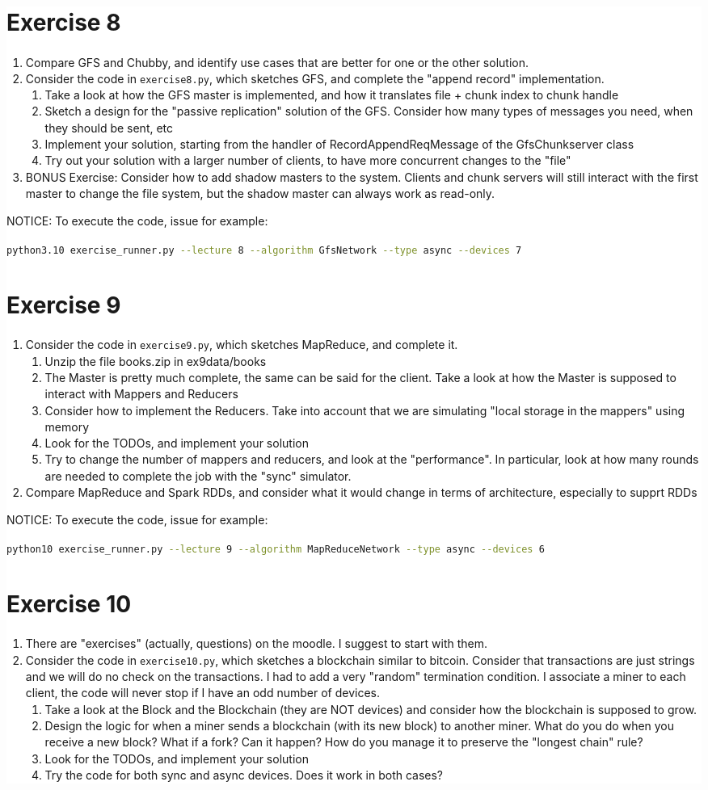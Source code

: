 # Exercise 8
1. Compare GFS and Chubby, and identify use cases that are better for one or the other solution.
2. Consider the code in `exercise8.py`, which sketches GFS, and complete the "append record" implementation.
   1. Take a look at how the GFS master is implemented, and how it translates file + chunk index to chunk handle
   2. Sketch a design for the "passive replication" solution of the GFS. Consider how many types of messages you need, when they should be sent, etc
   3. Implement your solution, starting from the handler of RecordAppendReqMessage of the GfsChunkserver class
   4. Try out your solution with a larger number of clients, to have more concurrent changes to the "file"
3. BONUS Exercise: Consider how to add shadow masters to the system. Clients and chunk servers will still interact with the first master to change the file system, but the shadow master can always work as read-only.

NOTICE: To execute the code, issue for example:
```bash
python3.10 exercise_runner.py --lecture 8 --algorithm GfsNetwork --type async --devices 7
```

# Exercise 9
1. Consider the code in `exercise9.py`, which sketches MapReduce, and complete it.
   1. Unzip the file books.zip in ex9data/books
   2. The Master is pretty much complete, the same can be said for the client. Take a look at how the Master is supposed to interact with Mappers and Reducers
   3. Consider how to implement the Reducers. Take into account that we are simulating "local storage in the mappers" using memory
   4. Look for the TODOs, and implement your solution
   5. Try to change the number of mappers and reducers, and look at the "performance". In particular, look at how many rounds are needed to complete the job with the "sync" simulator.
2. Compare MapReduce and Spark RDDs, and consider what it would change in terms of architecture, especially to supprt RDDs

NOTICE: To execute the code, issue for example:
```bash
python10 exercise_runner.py --lecture 9 --algorithm MapReduceNetwork --type async --devices 6
```

# Exercise 10
1. There are "exercises" (actually, questions) on the moodle. I suggest to start with them.
2. Consider the code in `exercise10.py`, which sketches a blockchain similar to bitcoin. Consider that transactions are just strings and we will do no check on the transactions. I had to add a very "random" termination condition. I associate a miner to each client, the code will never stop if I have an odd number of devices.
   1. Take a look at the Block and the Blockchain (they are NOT devices) and consider how the blockchain is supposed to grow.
   2. Design the logic for when a miner sends a blockchain (with its new block) to another miner. What do you do when you receive a new block? What if a fork? Can it happen? How do you manage it to preserve the "longest chain" rule?
   3. Look for the TODOs, and implement your solution
   4. Try the code for both sync and async devices. Does it work in both cases?
